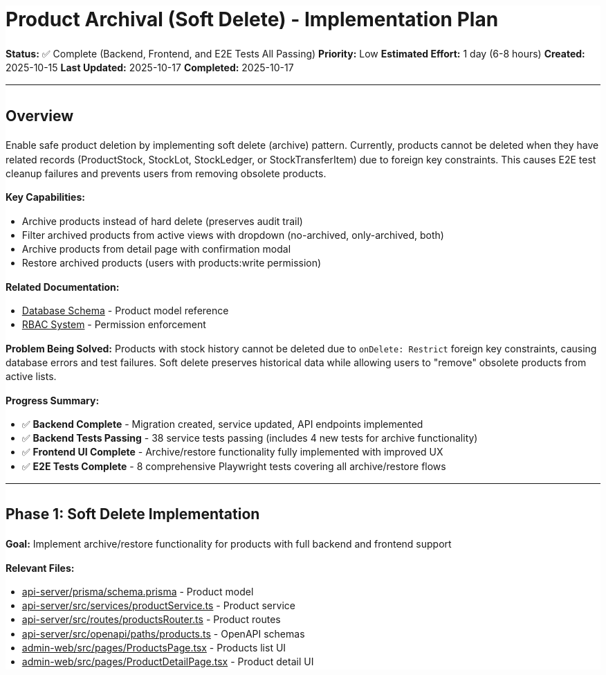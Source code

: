 # Product Archival (Soft Delete) - Implementation Plan

**Status:** ✅ Complete (Backend, Frontend, and E2E Tests All Passing)
**Priority:** Low
**Estimated Effort:** 1 day (6-8 hours)
**Created:** 2025-10-15
**Last Updated:** 2025-10-17
**Completed:** 2025-10-17

---

## Overview

Enable safe product deletion by implementing soft delete (archive) pattern. Currently, products cannot be deleted when they have related records (ProductStock, StockLot, StockLedger, or StockTransferItem) due to foreign key constraints. This causes E2E test cleanup failures and prevents users from removing obsolete products.

**Key Capabilities:**
- Archive products instead of hard delete (preserves audit trail)
- Filter archived products from active views with dropdown (no-archived, only-archived, both)
- Archive products from detail page with confirmation modal
- Restore archived products (users with products:write permission)

**Related Documentation:**
- [Database Schema](../../System/database-schema.md#product) - Product model reference
- [RBAC System](../../System/rbac-system.md) - Permission enforcement

**Problem Being Solved:**
Products with stock history cannot be deleted due to `onDelete: Restrict` foreign key constraints, causing database errors and test failures. Soft delete preserves historical data while allowing users to "remove" obsolete products from active lists.

**Progress Summary:**
- ✅ **Backend Complete** - Migration created, service updated, API endpoints implemented
- ✅ **Backend Tests Passing** - 38 service tests passing (includes 4 new tests for archive functionality)
- ✅ **Frontend UI Complete** - Archive/restore functionality fully implemented with improved UX
- ✅ **E2E Tests Complete** - 8 comprehensive Playwright tests covering all archive/restore flows

---

## Phase 1: Soft Delete Implementation

**Goal:** Implement archive/restore functionality for products with full backend and frontend support

**Relevant Files:**
- [api-server/prisma/schema.prisma](../../api-server/prisma/schema.prisma) - Product model
- [api-server/src/services/productService.ts](../../api-server/src/services/productService.ts) - Product service
- [api-server/src/routes/productsRouter.ts](../../api-server/src/routes/productsRouter.ts) - Product routes
- [api-server/src/openapi/paths/products.ts](../../api-server/src/openapi/paths/products.ts) - OpenAPI schemas
- [admin-web/src/pages/ProductsPage.tsx](../../admin-web/src/pages/ProductsPage.tsx) - Products list UI
- [admin-web/src/pages/ProductDetailPage.tsx](../../admin-web/src/pages/ProductDetailPage.tsx) - Product detail UI
